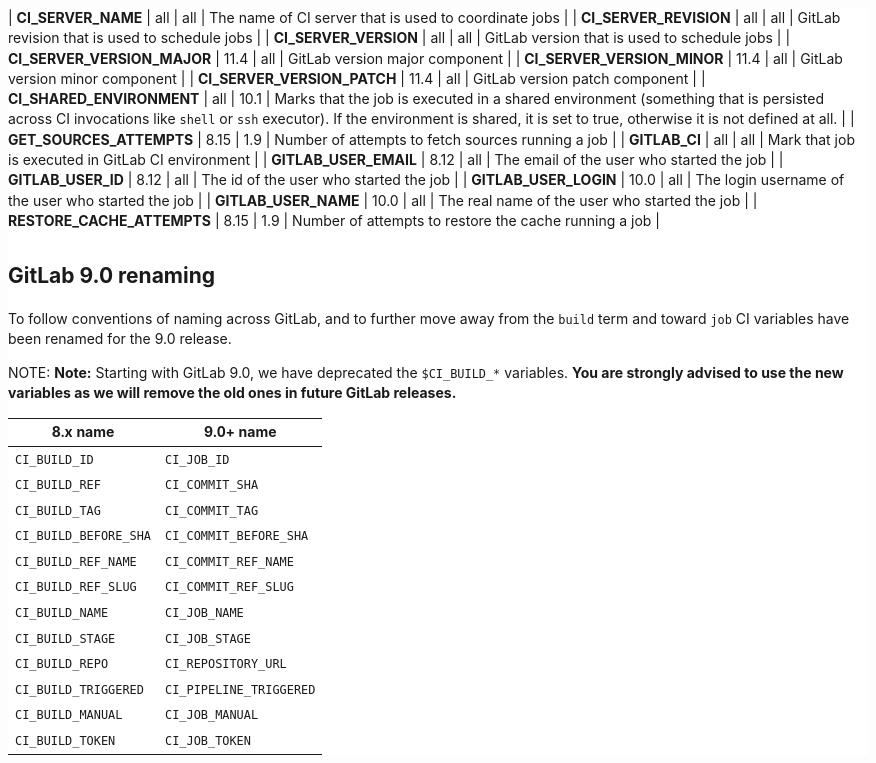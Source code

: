 | **CI_SERVER_NAME**                        | all    | all    | The name of CI server that is used to coordinate jobs |
| **CI_SERVER_REVISION**                    | all    | all    | GitLab revision that is used to schedule jobs |
| **CI_SERVER_VERSION**                     | all    | all    | GitLab version that is used to schedule jobs |
| **CI_SERVER_VERSION_MAJOR**               | 11.4   | all    | GitLab version major component |
| **CI_SERVER_VERSION_MINOR**               | 11.4   | all    | GitLab version minor component |
| **CI_SERVER_VERSION_PATCH**               | 11.4   | all    | GitLab version patch component |
| **CI_SHARED_ENVIRONMENT**                 | all    | 10.1   | Marks that the job is executed in a shared environment (something that is persisted across CI invocations like `shell` or `ssh` executor). If the environment is shared, it is set to true, otherwise it is not defined at all. |
| **GET_SOURCES_ATTEMPTS**                  | 8.15   | 1.9    | Number of attempts to fetch sources running a job |
| **GITLAB_CI**                             | all    | all    | Mark that job is executed in GitLab CI environment |
| **GITLAB_USER_EMAIL**                     | 8.12   | all    | The email of the user who started the job |
| **GITLAB_USER_ID**                        | 8.12   | all    | The id of the user who started the job |
| **GITLAB_USER_LOGIN**                     | 10.0   | all    | The login username of the user who started the job |
| **GITLAB_USER_NAME**                      | 10.0   | all    | The real name of the user who started the job |
| **RESTORE_CACHE_ATTEMPTS**                | 8.15   | 1.9    | Number of attempts to restore the cache running a job |

## GitLab 9.0 renaming

To follow conventions of naming across GitLab, and to further move away from the
`build` term and toward `job` CI variables have been renamed for the 9.0
release.

NOTE: **Note:**
Starting with GitLab 9.0, we have deprecated the `$CI_BUILD_*` variables. **You are
strongly advised to use the new variables as we will remove the old ones in
future GitLab releases.**

| 8.x name              | 9.0+ name               |
| --------------------- |------------------------ |
| `CI_BUILD_ID`         | `CI_JOB_ID`             |
| `CI_BUILD_REF`        | `CI_COMMIT_SHA`         |
| `CI_BUILD_TAG`        | `CI_COMMIT_TAG`         |
| `CI_BUILD_BEFORE_SHA` | `CI_COMMIT_BEFORE_SHA`  |
| `CI_BUILD_REF_NAME`   | `CI_COMMIT_REF_NAME`    |
| `CI_BUILD_REF_SLUG`   | `CI_COMMIT_REF_SLUG`    |
| `CI_BUILD_NAME`       | `CI_JOB_NAME`           |
| `CI_BUILD_STAGE`      | `CI_JOB_STAGE`          |
| `CI_BUILD_REPO`       | `CI_REPOSITORY_URL`     |
| `CI_BUILD_TRIGGERED`  | `CI_PIPELINE_TRIGGERED` |
| `CI_BUILD_MANUAL`     | `CI_JOB_MANUAL`         |
| `CI_BUILD_TOKEN`      | `CI_JOB_TOKEN`          |
